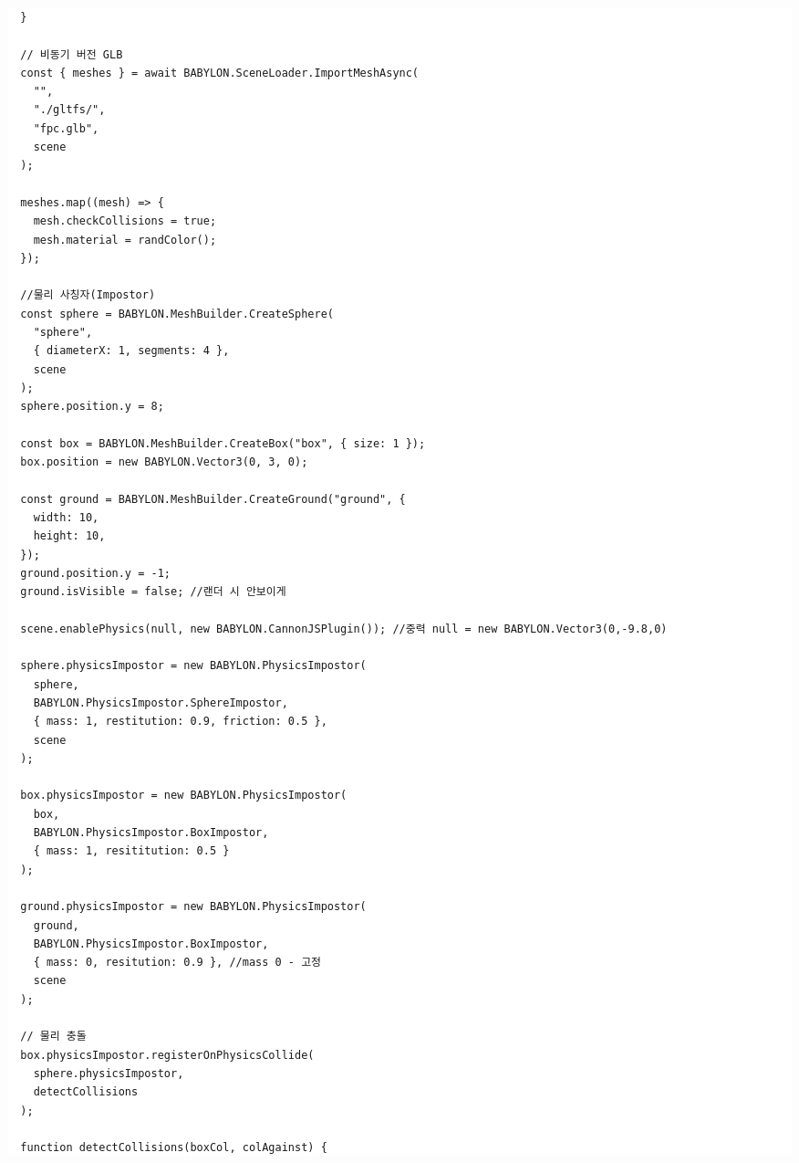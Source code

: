 ```
  }

  // 비동기 버전 GLB
  const { meshes } = await BABYLON.SceneLoader.ImportMeshAsync(
    "",
    "./gltfs/",
    "fpc.glb",
    scene
  );

  meshes.map((mesh) => {
    mesh.checkCollisions = true;
    mesh.material = randColor();
  });

  //물리 사칭자(Impostor)
  const sphere = BABYLON.MeshBuilder.CreateSphere(
    "sphere",
    { diameterX: 1, segments: 4 },
    scene
  );
  sphere.position.y = 8;

  const box = BABYLON.MeshBuilder.CreateBox("box", { size: 1 });
  box.position = new BABYLON.Vector3(0, 3, 0);

  const ground = BABYLON.MeshBuilder.CreateGround("ground", {
    width: 10,
    height: 10,
  });
  ground.position.y = -1;
  ground.isVisible = false; //랜더 시 안보이게

  scene.enablePhysics(null, new BABYLON.CannonJSPlugin()); //중력 null = new BABYLON.Vector3(0,-9.8,0)

  sphere.physicsImpostor = new BABYLON.PhysicsImpostor(
    sphere,
    BABYLON.PhysicsImpostor.SphereImpostor,
    { mass: 1, restitution: 0.9, friction: 0.5 },
    scene
  );

  box.physicsImpostor = new BABYLON.PhysicsImpostor(
    box,
    BABYLON.PhysicsImpostor.BoxImpostor,
    { mass: 1, resititution: 0.5 }
  );

  ground.physicsImpostor = new BABYLON.PhysicsImpostor(
    ground,
    BABYLON.PhysicsImpostor.BoxImpostor,
    { mass: 0, resitution: 0.9 }, //mass 0 - 고정
    scene
  );

  // 물리 충돌
  box.physicsImpostor.registerOnPhysicsCollide(
    sphere.physicsImpostor,
    detectCollisions
  );

  function detectCollisions(boxCol, colAgainst) {
```